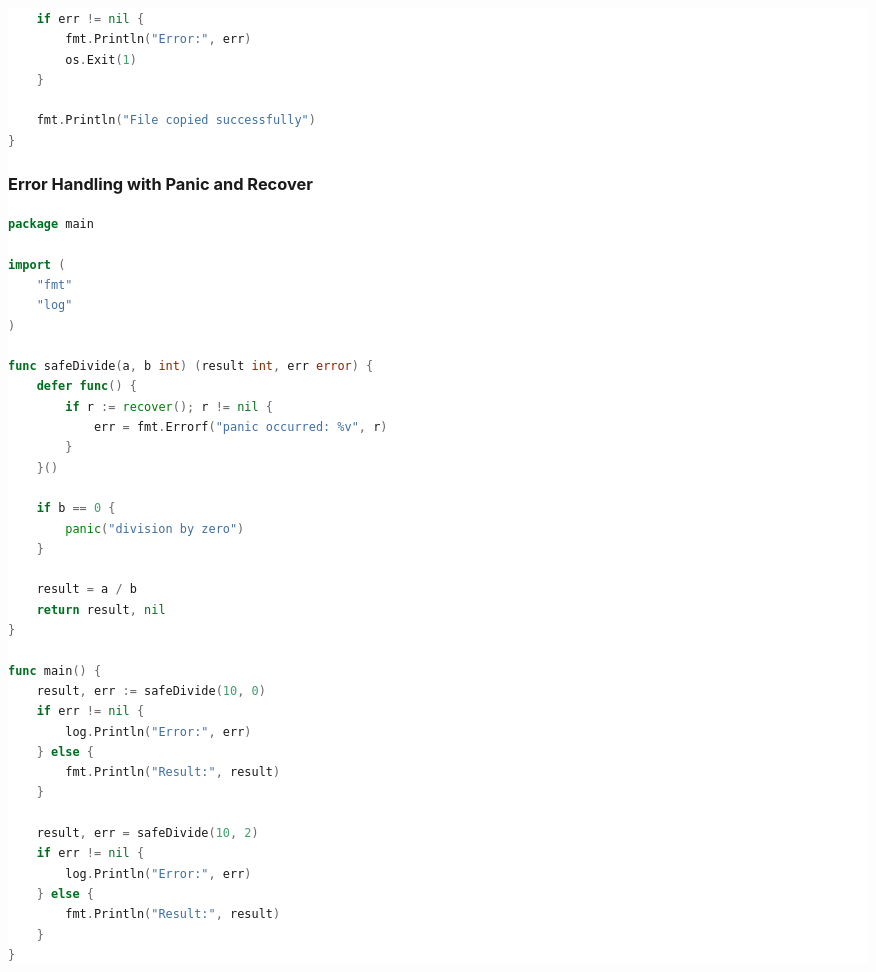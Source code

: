```go
    if err != nil {
        fmt.Println("Error:", err)
        os.Exit(1)
    }
    
    fmt.Println("File copied successfully")
}
```

### Error Handling with Panic and Recover

```go
package main

import (
    "fmt"
    "log"
)

func safeDivide(a, b int) (result int, err error) {
    defer func() {
        if r := recover(); r != nil {
            err = fmt.Errorf("panic occurred: %v", r)
        }
    }()
    
    if b == 0 {
        panic("division by zero")
    }
    
    result = a / b
    return result, nil
}

func main() {
    result, err := safeDivide(10, 0)
    if err != nil {
        log.Println("Error:", err)
    } else {
        fmt.Println("Result:", result)
    }
    
    result, err = safeDivide(10, 2)
    if err != nil {
        log.Println("Error:", err)
    } else {
        fmt.Println("Result:", result)
    }
}
```
